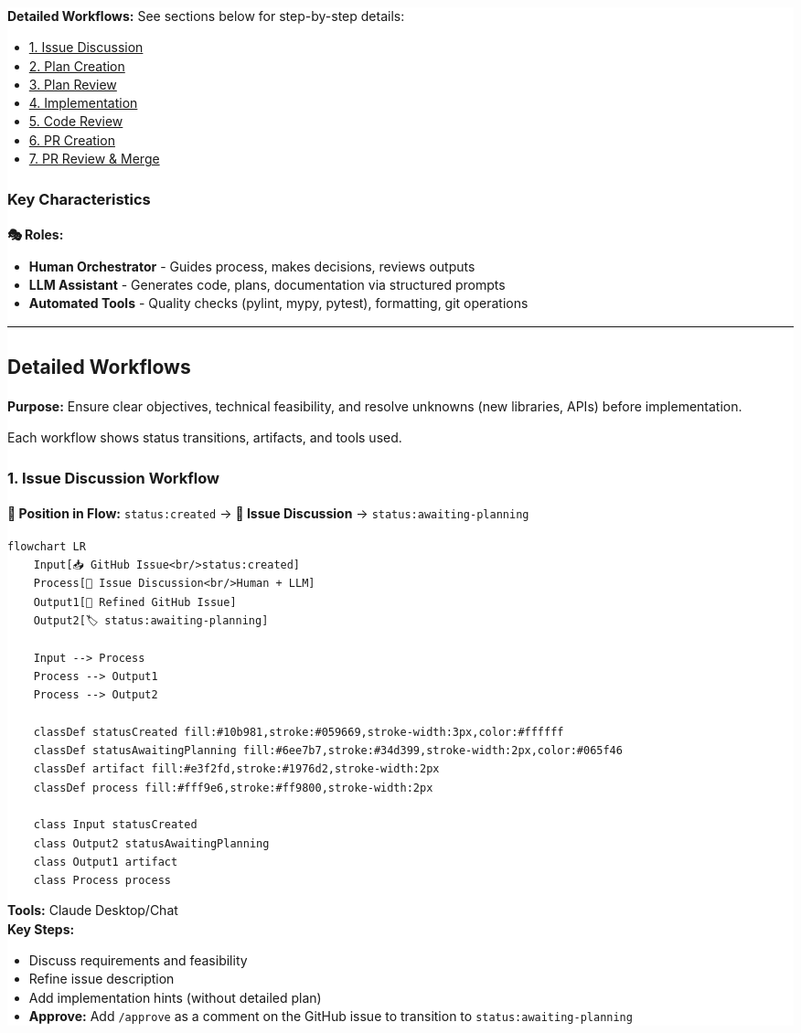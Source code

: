 **Detailed Workflows:** See sections below for step-by-step details: 
- [1. Issue Discussion](#1-issue-discussion-workflow) 
- [2. Plan Creation](#2-plan-creation-workflow) 
- [3. Plan Review](#3-plan-review-workflow)
- [4. Implementation](#4-implementation-workflow)
- [5. Code Review](#5-code-review-workflow)
- [6. PR Creation](#6-pr-creation-workflow)
- [7. PR Review & Merge](#7-pr-review--merge-workflow)

### Key Characteristics

**🎭 Roles:**
- **Human Orchestrator** - Guides process, makes decisions, reviews outputs
- **LLM Assistant** - Generates code, plans, documentation via structured prompts
- **Automated Tools** - Quality checks (pylint, mypy, pytest), formatting, git operations

---

## Detailed Workflows

**Purpose:** Ensure clear objectives, technical feasibility, and resolve unknowns (new libraries, APIs) before implementation.

Each workflow shows status transitions, artifacts, and tools used.

### 1. Issue Discussion Workflow

**📍 Position in Flow:** `status:created` → **👤 Issue Discussion** → `status:awaiting-planning`

```mermaid
flowchart LR
    Input[📥 GitHub Issue<br/>status:created]
    Process[👤 Issue Discussion<br/>Human + LLM]
    Output1[📄 Refined GitHub Issue]
    Output2[🏷️ status:awaiting-planning]
    
    Input --> Process
    Process --> Output1
    Process --> Output2
    
    classDef statusCreated fill:#10b981,stroke:#059669,stroke-width:3px,color:#ffffff
    classDef statusAwaitingPlanning fill:#6ee7b7,stroke:#34d399,stroke-width:2px,color:#065f46
    classDef artifact fill:#e3f2fd,stroke:#1976d2,stroke-width:2px
    classDef process fill:#fff9e6,stroke:#ff9800,stroke-width:2px
    
    class Input statusCreated
    class Output2 statusAwaitingPlanning
    class Output1 artifact
    class Process process
```

**Tools:** Claude Desktop/Chat  
**Key Steps:**
- Discuss requirements and feasibility
- Refine issue description
- Add implementation hints (without detailed plan)
- **Approve:** Add `/approve` as a comment on the GitHub issue to transition to `status:awaiting-planning`

